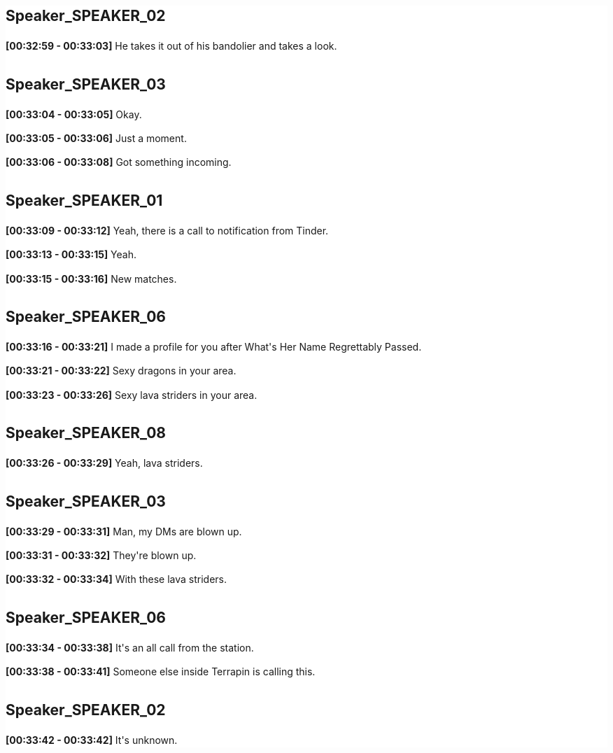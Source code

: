 
## Speaker_SPEAKER_02

**[00:32:59 - 00:33:03]** He takes it out of his bandolier and takes a look.


## Speaker_SPEAKER_03

**[00:33:04 - 00:33:05]** Okay.

**[00:33:05 - 00:33:06]** Just a moment.

**[00:33:06 - 00:33:08]** Got something incoming.


## Speaker_SPEAKER_01

**[00:33:09 - 00:33:12]** Yeah, there is a call to notification from Tinder.

**[00:33:13 - 00:33:15]** Yeah.

**[00:33:15 - 00:33:16]** New matches.


## Speaker_SPEAKER_06

**[00:33:16 - 00:33:21]** I made a profile for you after What's Her Name Regrettably Passed.

**[00:33:21 - 00:33:22]** Sexy dragons in your area.

**[00:33:23 - 00:33:26]** Sexy lava striders in your area.


## Speaker_SPEAKER_08

**[00:33:26 - 00:33:29]** Yeah, lava striders.


## Speaker_SPEAKER_03

**[00:33:29 - 00:33:31]** Man, my DMs are blown up.

**[00:33:31 - 00:33:32]** They're blown up.

**[00:33:32 - 00:33:34]** With these lava striders.


## Speaker_SPEAKER_06

**[00:33:34 - 00:33:38]** It's an all call from the station.

**[00:33:38 - 00:33:41]** Someone else inside Terrapin is calling this.


## Speaker_SPEAKER_02

**[00:33:42 - 00:33:42]** It's unknown.

